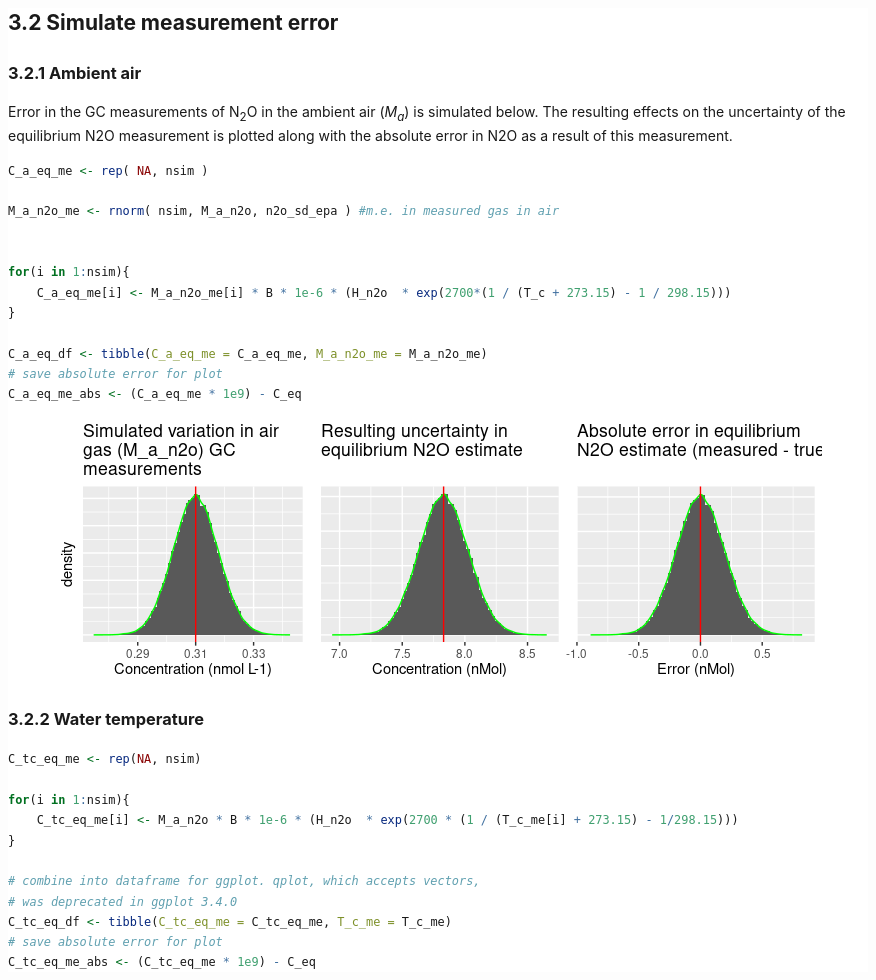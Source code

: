 ## 3.2 Simulate measurement error

### 3.2.1 Ambient air

Error in the GC measurements of $\text{N}_2\text{O}$ in the ambient air
($M_a$) is simulated below. The resulting effects on the uncertainty of
the equilibrium N2O measurement is plotted along with the absolute error
in N2O as a result of this measurement.

``` r
C_a_eq_me <- rep( NA, nsim )

M_a_n2o_me <- rnorm( nsim, M_a_n2o, n2o_sd_epa ) #m.e. in measured gas in air


for(i in 1:nsim){
    C_a_eq_me[i] <- M_a_n2o_me[i] * B * 1e-6 * (H_n2o  * exp(2700*(1 / (T_c + 273.15) - 1 / 298.15)))
}

C_a_eq_df <- tibble(C_a_eq_me = C_a_eq_me, M_a_n2o_me = M_a_n2o_me)
# save absolute error for plot
C_a_eq_me_abs <- (C_a_eq_me * 1e9) - C_eq
```

<img src="DG_sensitivity_to_measurement_error_files/figure-gfm/plot_me_sat_C_a_n2o-1.png" style="display: block; margin: auto;" />

### 3.2.2 Water temperature

``` r
C_tc_eq_me <- rep(NA, nsim)

for(i in 1:nsim){
    C_tc_eq_me[i] <- M_a_n2o * B * 1e-6 * (H_n2o  * exp(2700 * (1 / (T_c_me[i] + 273.15) - 1/298.15)))
}

# combine into dataframe for ggplot. qplot, which accepts vectors,
# was deprecated in ggplot 3.4.0
C_tc_eq_df <- tibble(C_tc_eq_me = C_tc_eq_me, T_c_me = T_c_me)
# save absolute error for plot
C_tc_eq_me_abs <- (C_tc_eq_me * 1e9) - C_eq
```
